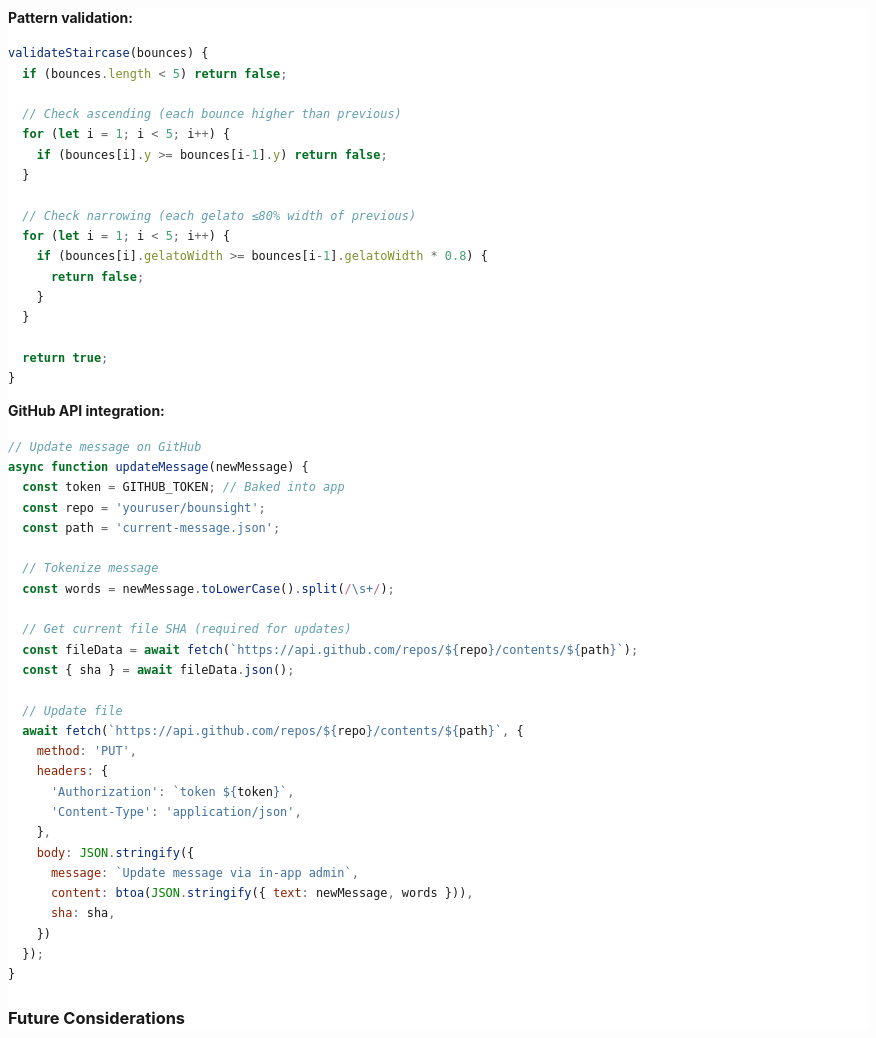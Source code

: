 **Pattern validation:**
```javascript
validateStaircase(bounces) {
  if (bounces.length < 5) return false;

  // Check ascending (each bounce higher than previous)
  for (let i = 1; i < 5; i++) {
    if (bounces[i].y >= bounces[i-1].y) return false;
  }

  // Check narrowing (each gelato ≤80% width of previous)
  for (let i = 1; i < 5; i++) {
    if (bounces[i].gelatoWidth >= bounces[i-1].gelatoWidth * 0.8) {
      return false;
    }
  }

  return true;
}
```

**GitHub API integration:**
```javascript
// Update message on GitHub
async function updateMessage(newMessage) {
  const token = GITHUB_TOKEN; // Baked into app
  const repo = 'youruser/bounsight';
  const path = 'current-message.json';

  // Tokenize message
  const words = newMessage.toLowerCase().split(/\s+/);

  // Get current file SHA (required for updates)
  const fileData = await fetch(`https://api.github.com/repos/${repo}/contents/${path}`);
  const { sha } = await fileData.json();

  // Update file
  await fetch(`https://api.github.com/repos/${repo}/contents/${path}`, {
    method: 'PUT',
    headers: {
      'Authorization': `token ${token}`,
      'Content-Type': 'application/json',
    },
    body: JSON.stringify({
      message: `Update message via in-app admin`,
      content: btoa(JSON.stringify({ text: newMessage, words })),
      sha: sha,
    })
  });
}
```

### Future Considerations
